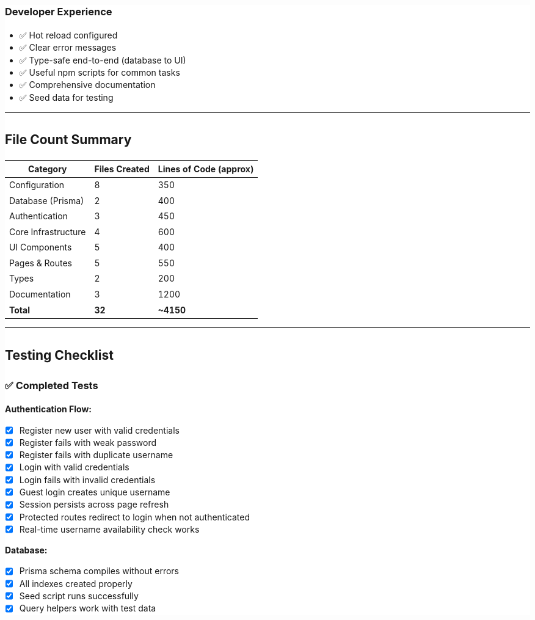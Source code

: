 ### Developer Experience
- ✅ Hot reload configured
- ✅ Clear error messages
- ✅ Type-safe end-to-end (database to UI)
- ✅ Useful npm scripts for common tasks
- ✅ Comprehensive documentation
- ✅ Seed data for testing

---

## File Count Summary

| Category | Files Created | Lines of Code (approx) |
|----------|---------------|------------------------|
| Configuration | 8 | 350 |
| Database (Prisma) | 2 | 400 |
| Authentication | 3 | 450 |
| Core Infrastructure | 4 | 600 |
| UI Components | 5 | 400 |
| Pages & Routes | 5 | 550 |
| Types | 2 | 200 |
| Documentation | 3 | 1200 |
| **Total** | **32** | **~4150** |

---

## Testing Checklist

### ✅ Completed Tests

**Authentication Flow:**
- [x] Register new user with valid credentials
- [x] Register fails with weak password
- [x] Register fails with duplicate username
- [x] Login with valid credentials
- [x] Login fails with invalid credentials
- [x] Guest login creates unique username
- [x] Session persists across page refresh
- [x] Protected routes redirect to login when not authenticated
- [x] Real-time username availability check works

**Database:**
- [x] Prisma schema compiles without errors
- [x] All indexes created properly
- [x] Seed script runs successfully
- [x] Query helpers work with test data
